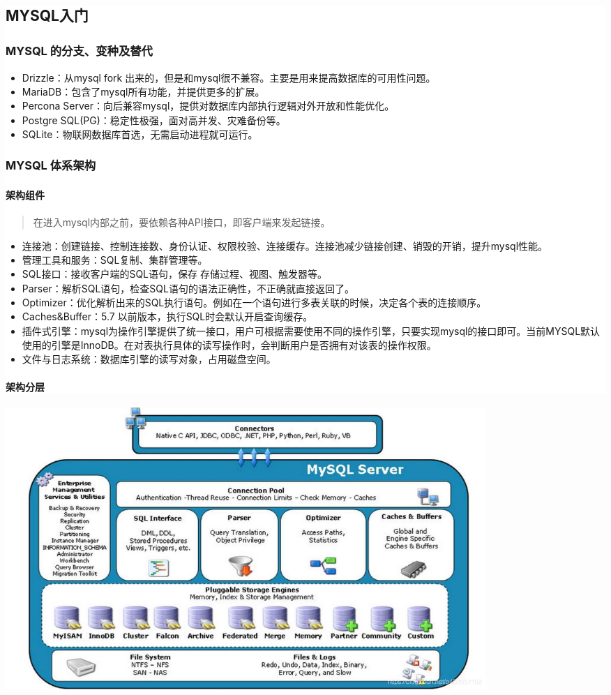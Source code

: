 ## MYSQL入门

### MYSQL 的分支、变种及替代

- Drizzle：从mysql fork 出来的，但是和mysql很不兼容。主要是用来提高数据库的可用性问题。
- MariaDB：包含了mysql所有功能，并提供更多的扩展。
- Percona Server：向后兼容mysql，提供对数据库内部执行逻辑对外开放和性能优化。
- Postgre SQL(PG)：稳定性极强，面对高并发、灾难备份等。
- SQLite：物联网数据库首选，无需启动进程就可运行。



### MYSQL 体系架构

#### 架构组件

> 在进入mysql内部之前，要依赖各种API接口，即客户端来发起链接。

- 连接池：创建链接、控制连接数、身份认证、权限校验、连接缓存。连接池减少链接创建、销毁的开销，提升mysql性能。
- 管理工具和服务：SQL复制、集群管理等。
- SQL接口：接收客户端的SQL语句，保存 存储过程、视图、触发器等。
- Parser：解析SQL语句，检查SQL语句的语法正确性，不正确就直接返回了。
- Optimizer：优化解析出来的SQL执行语句。例如在一个语句进行多表关联的时候，决定各个表的连接顺序。
- Caches&Buffer：5.7 以前版本，执行SQL时会默认开启查询缓存。
- 插件式引擎：mysql为操作引擎提供了统一接口，用户可根据需要使用不同的操作引擎，只要实现mysql的接口即可。当前MYSQL默认使用的引擎是InnoDB。在对表执行具体的读写操作时，会判断用户是否拥有对该表的操作权限。
- 文件与日志系统：数据库引擎的读写对象，占用磁盘空间。



#### 架构分层

<img src="./images/mysql_001.jpg" style="float: left; width: 80%">
